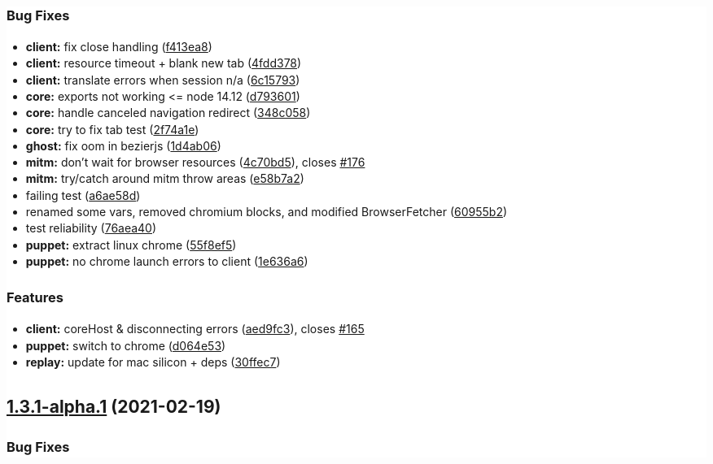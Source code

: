
### Bug Fixes

* **client:** fix close handling ([f413ea8](https://github.com/ulixee/secret-agent/commit/f413ea8c66b0e07512a7b6fbd0d9857bebad1d7c))
* **client:** resource timeout + blank new tab ([4fdd378](https://github.com/ulixee/secret-agent/commit/4fdd3789edf9c2a7290b4deb660aa2d7194ec9c8))
* **client:** translate errors when session n/a ([6c15793](https://github.com/ulixee/secret-agent/commit/6c15793f67cadfcf7d62e270848fbef895e397af))
* **core:** exports not working <= node 14.12 ([d793601](https://github.com/ulixee/secret-agent/commit/d793601a052c243a541cf0331c79d00bc1332d1e))
* **core:** handle canceled navigation redirect ([348c058](https://github.com/ulixee/secret-agent/commit/348c05863519ad6daaf8386c35a2b021883bd386))
* **core:** try to fix tab test ([2f74a1e](https://github.com/ulixee/secret-agent/commit/2f74a1e48f2aa04d05c9826ac654de88686af597))
* **ghost:** fix oom in bezierjs ([1d4ab06](https://github.com/ulixee/secret-agent/commit/1d4ab06c572f1d9aff7b8edd00ba9603c7da1f45))
* **mitm:** don’t wait for browser resources ([4c70bd5](https://github.com/ulixee/secret-agent/commit/4c70bd5ae89bf38cda80049d522e0b25f842240d)), closes [#176](https://github.com/ulixee/secret-agent/issues/176)
* **mitm:** try/catch around mitm throw areas ([e58b7a2](https://github.com/ulixee/secret-agent/commit/e58b7a2ba67ab6c5a435b83fa2b69b3ecc8f3465))
* failing test ([a6ae58d](https://github.com/ulixee/secret-agent/commit/a6ae58dc02940fce6a9184d0d5adc1b2ee29bd45))
* renamed some vars, removed chromium blocks, and modified BrowserFetcher ([60955b2](https://github.com/ulixee/secret-agent/commit/60955b259c15c887e20ae423ed8683caed80751d))
* test reliability ([76aea40](https://github.com/ulixee/secret-agent/commit/76aea4051f71f489a62c15385a337b17a19afaf2))
* **puppet:** extract linux chrome ([55f8ef5](https://github.com/ulixee/secret-agent/commit/55f8ef57ba410685697f5dc73f923026c8b0c4a6))
* **puppet:** no chrome launch errors to client ([1e636a6](https://github.com/ulixee/secret-agent/commit/1e636a6625c47c67ee8a4e7d5be05ce99b513a5f))


### Features

* **client:** coreHost & disconnecting errors ([aed9fc3](https://github.com/ulixee/secret-agent/commit/aed9fc3f49996a661ab6b70e5446c9442649802a)), closes [#165](https://github.com/ulixee/secret-agent/issues/165)
* **puppet:** switch to chrome ([d064e53](https://github.com/ulixee/secret-agent/commit/d064e53ace2107ac95348cf721c3cc35afe07efc))
* **replay:** update for mac silicon + deps ([30ffec7](https://github.com/ulixee/secret-agent/commit/30ffec74fc06485b56344f17374a082d2055c1f1))





## [1.3.1-alpha.1](https://github.com/ulixee/secret-agent/compare/v1.3.1-alpha.0...v1.3.1-alpha.1) (2021-02-19)


### Bug Fixes
